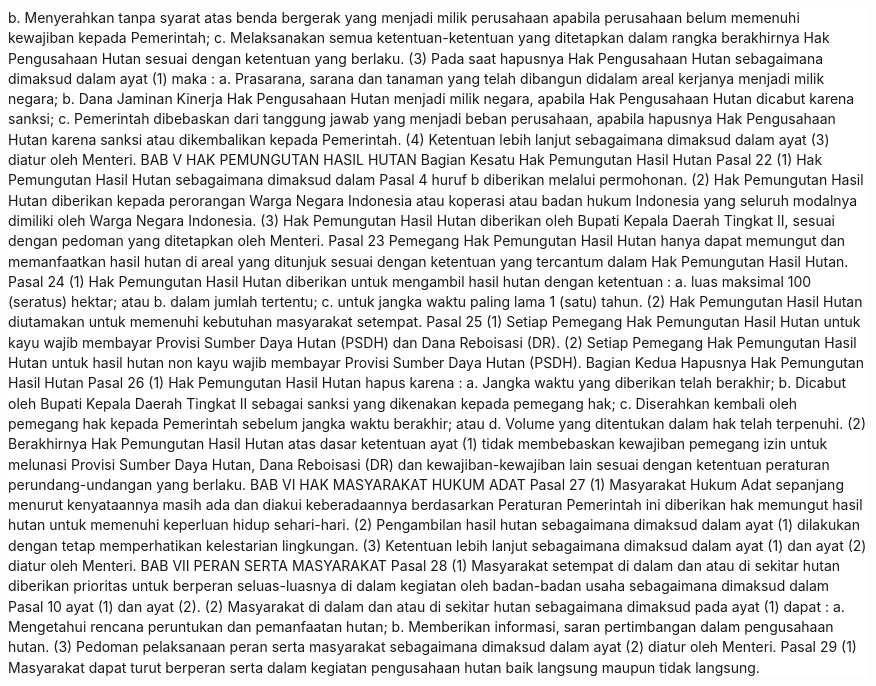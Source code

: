 b. Menyerahkan tanpa syarat atas benda bergerak yang menjadi milik perusahaan apabila perusahaan belum memenuhi kewajiban kepada Pemerintah;
c. Melaksanakan semua ketentuan-ketentuan yang ditetapkan dalam rangka berakhirnya Hak Pengusahaan Hutan sesuai dengan ketentuan yang berlaku.
(3) Pada saat hapusnya Hak Pengusahaan Hutan sebagaimana dimaksud dalam ayat (1) maka :
a. Prasarana, sarana dan tanaman yang telah dibangun didalam areal kerjanya menjadi milik negara;
b. Dana Jaminan Kinerja Hak Pengusahaan Hutan menjadi milik negara, apabila Hak Pengusahaan Hutan dicabut karena sanksi;
c. Pemerintah dibebaskan dari tanggung jawab yang menjadi beban perusahaan, apabila hapusnya Hak Pengusahaan Hutan karena sanksi atau dikembalikan kepada Pemerintah.
(4) Ketentuan lebih lanjut sebagaimana dimaksud dalam ayat (3) diatur oleh Menteri. BAB V HAK PEMUNGUTAN HASIL HUTAN Bagian Kesatu Hak Pemungutan Hasil Hutan
Pasal 22
(1) Hak Pemungutan Hasil Hutan sebagaimana dimaksud dalam Pasal 4 huruf b diberikan melalui permohonan.
(2) Hak Pemungutan Hasil Hutan diberikan kepada perorangan Warga Negara Indonesia atau koperasi atau badan hukum Indonesia yang seluruh modalnya dimiliki oleh Warga Negara Indonesia.
(3) Hak Pemungutan Hasil Hutan diberikan oleh Bupati Kepala Daerah Tingkat II, sesuai dengan pedoman yang ditetapkan oleh Menteri.
Pasal 23
Pemegang Hak Pemungutan Hasil Hutan hanya dapat memungut dan memanfaatkan hasil hutan di areal yang ditunjuk sesuai dengan ketentuan yang tercantum dalam Hak Pemungutan Hasil Hutan.
Pasal 24
(1) Hak Pemungutan Hasil Hutan diberikan untuk mengambil hasil hutan dengan ketentuan :
a. luas maksimal 100 (seratus) hektar; atau
b. dalam jumlah tertentu;
c. untuk jangka waktu paling lama 1 (satu) tahun.
(2) Hak Pemungutan Hasil Hutan diutamakan untuk memenuhi kebutuhan masyarakat setempat.
Pasal 25
(1) Setiap Pemegang Hak Pemungutan Hasil Hutan untuk kayu wajib membayar Provisi Sumber Daya Hutan (PSDH) dan Dana Reboisasi (DR).
(2) Setiap Pemegang Hak Pemungutan Hasil Hutan untuk hasil hutan non kayu wajib membayar Provisi Sumber Daya Hutan (PSDH). Bagian Kedua Hapusnya Hak Pemungutan Hasil Hutan
Pasal 26
(1) Hak Pemungutan Hasil Hutan hapus karena :
a. Jangka waktu yang diberikan telah berakhir;
b. Dicabut oleh Bupati Kepala Daerah Tingkat II sebagai sanksi yang dikenakan kepada pemegang hak;
c. Diserahkan kembali oleh pemegang hak kepada Pemerintah sebelum jangka waktu berakhir; atau
d. Volume yang ditentukan dalam hak telah terpenuhi.
(2) Berakhirnya Hak Pemungutan Hasil Hutan atas dasar ketentuan ayat (1) tidak membebaskan kewajiban pemegang izin untuk melunasi Provisi Sumber Daya Hutan, Dana Reboisasi (DR) dan kewajiban-kewajiban lain sesuai dengan ketentuan peraturan perundang-undangan yang berlaku. BAB VI HAK MASYARAKAT HUKUM ADAT
Pasal 27
(1) Masyarakat Hukum Adat sepanjang menurut kenyataannya masih ada dan diakui keberadaannya berdasarkan Peraturan Pemerintah ini diberikan hak memungut hasil hutan untuk memenuhi keperluan hidup sehari-hari.
(2) Pengambilan hasil hutan sebagaimana dimaksud dalam ayat (1) dilakukan dengan tetap memperhatikan kelestarian lingkungan.
(3) Ketentuan lebih lanjut sebagaimana dimaksud dalam ayat (1) dan ayat (2) diatur oleh Menteri. BAB VII PERAN SERTA MASYARAKAT
Pasal 28
(1) Masyarakat setempat di dalam dan atau di sekitar hutan diberikan prioritas untuk berperan seluas-luasnya di dalam kegiatan oleh badan-badan usaha sebagaimana dimaksud dalam Pasal 10 ayat (1) dan ayat (2).
(2) Masyarakat di dalam dan atau di sekitar hutan sebagaimana dimaksud pada ayat (1) dapat :
a. Mengetahui rencana peruntukan dan pemanfaatan hutan;
b. Memberikan informasi, saran pertimbangan dalam pengusahaan hutan.
(3) Pedoman pelaksanaan peran serta masyarakat sebagaimana dimaksud dalam ayat (2) diatur oleh Menteri.
Pasal 29
(1) Masyarakat dapat turut berperan serta dalam kegiatan pengusahaan hutan baik langsung maupun tidak langsung.